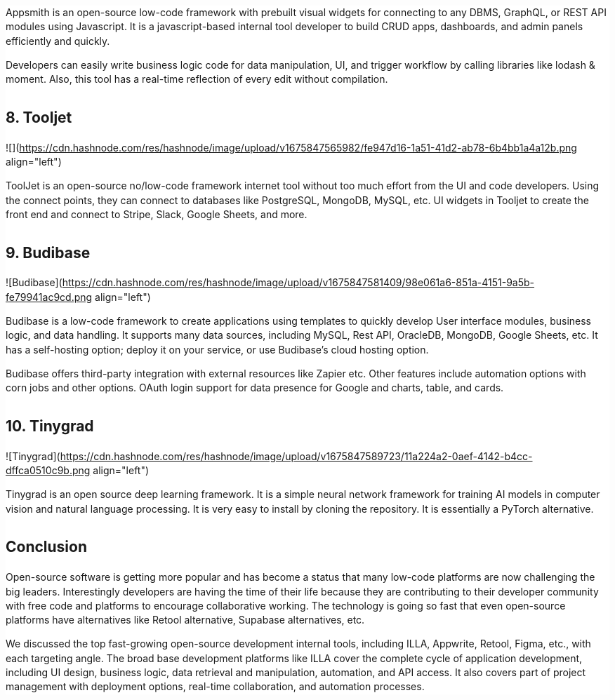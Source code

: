 Appsmith is an open-source low-code framework with prebuilt visual widgets for connecting to any DBMS, GraphQL, or REST API modules using Javascript. It is a javascript-based internal tool developer to build CRUD apps, dashboards, and admin panels efficiently and quickly.

Developers can easily write business logic code for data manipulation, UI, and trigger workflow by calling libraries like lodash & moment. Also, this tool has a real-time reflection of every edit without compilation.[**​**](https://www.illacloud.com/blog/top-10-fast-growing-open-source#8-tooljet)

## **8\. Tooljet**

![](https://cdn.hashnode.com/res/hashnode/image/upload/v1675847565982/fe947d16-1a51-41d2-ab78-6b4bb1a4a12b.png align="left")

ToolJet is an open-source no/low-code framework internet tool without too much effort from the UI and code developers. Using the connect points, they can connect to databases like PostgreSQL, MongoDB, MySQL, etc. UI widgets in Tooljet to create the front end and connect to Stripe, Slack, Google Sheets, and more.

## **9\. Budibase**

![Budibase](https://cdn.hashnode.com/res/hashnode/image/upload/v1675847581409/98e061a6-851a-4151-9a5b-fe79941ac9cd.png align="left")

Budibase is a low-code framework to create applications using templates to quickly develop User interface modules, business logic, and data handling. It supports many data sources, including MySQL, Rest API, OracleDB, MongoDB, Google Sheets, etc. It has a self-hosting option; deploy it on your service, or use Budibase’s cloud hosting option.

Budibase offers third-party integration with external resources like Zapier etc. Other features include automation options with corn jobs and other options. OAuth login support for data presence for Google and charts, table, and cards.

## **10\. Tinygrad**

![Tinygrad](https://cdn.hashnode.com/res/hashnode/image/upload/v1675847589723/11a224a2-0aef-4142-b4cc-dffca0510c9b.png align="left")

Tinygrad is an open source deep learning framework. It is a simple neural network framework for training AI models in computer vision and natural language processing. It is very easy to install by cloning the repository. It is essentially a PyTorch alternative.

## **Conclusion**

Open-source software is getting more popular and has become a status that many low-code platforms are now challenging the big leaders. Interestingly developers are having the time of their life because they are contributing to their developer community with free code and platforms to encourage collaborative working. The technology is going so fast that even open-source platforms have alternatives like Retool alternative, Supabase alternatives, etc.

We discussed the top fast-growing open-source development internal tools, including ILLA, Appwrite, Retool, Figma, etc., with each targeting angle. The broad base development platforms like ILLA cover the complete cycle of application development, including UI design, business logic, data retrieval and manipulation, automation, and API access. It also covers part of project management with deployment options, real-time collaboration, and automation processes.
